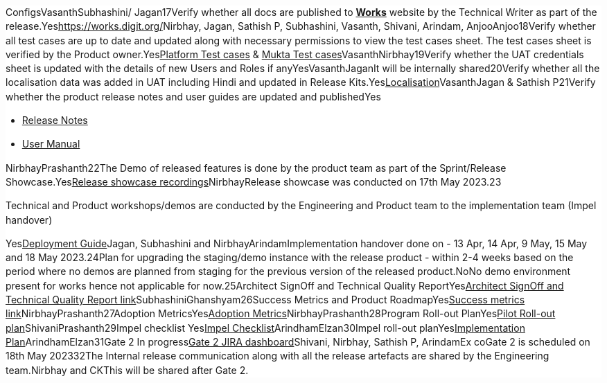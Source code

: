 Configs</a></td><td>Vasanth</td><td>Subhashini/ Jagan</td><td></td></tr><tr><td>17</td><td>Verify whether all docs are published to <a href="../../../"><strong>Works</strong></a> website by the Technical Writer as part of the release.</td><td>Yes</td><td><a href="https://works.digit.org/">https://works.digit.org/</a></td><td>Nirbhay, Jagan, Sathish P, Subhashini, Vasanth, Shivani, Arindam, Anjoo</td><td>Anjoo</td><td></td></tr><tr><td>18</td><td>Verify whether all test cases are up to date and updated along with necessary permissions to view the test cases sheet. The test cases sheet is verified by the Product owner.</td><td>Yes</td><td><a href="../../../platform/test-cases.md">Platform Test cases</a> &#x26; <a href="test-cases.md">Mukta Test cases</a></td><td>Vasanth</td><td>Nirbhay</td><td></td></tr><tr><td>19</td><td>Verify whether the UAT credentials sheet is updated with the details of new Users and Roles if any</td><td>Yes</td><td></td><td>Vasanth</td><td>Jagan</td><td>It will be internally shared</td></tr><tr><td>20</td><td>Verify whether all the localisation data was added in UAT including Hindi and updated in Release Kits.</td><td>Yes</td><td><a href="https://github.com/egovernments/IFIX-releasekit/tree/master/Localization/works/mukta%20v1.0">Localisation</a></td><td>Vasanth</td><td>Jagan &#x26; Sathish P</td><td></td></tr><tr><td>21</td><td>Verify whether the product release notes and user guides are updated and published</td><td>Yes</td><td><ul><li><a href="https://works.digit.org/programs/mukta/release-notes">Release Notes</a></li></ul><ul><li><a href="https://works.digit.org/programs/mukta/user-manual">User Manual</a></li></ul></td><td>Nirbhay</td><td>Prashanth</td><td></td></tr><tr><td>22</td><td>The Demo of released features is done by the product team as part of the Sprint/Release Showcase.</td><td>Yes</td><td><a href="https://drive.google.com/drive/folders/1gobYn6TjoumAJGewvJ2a7n6gJeu3mB_0?usp=sharing">Release showcase recordings</a></td><td>Nirbhay</td><td></td><td>Release showcase was conducted on 17th May 2023.</td></tr><tr><td>23</td><td><p>Technical and Product workshops/demos are conducted by the Engineering and Product team to  the implementation team (Impel handover)</p><p> </p></td><td>Yes</td><td><a href="../deployment-guide.md">Deployment Guide</a></td><td>Jagan, Subhashini and Nirbhay</td><td>Arindam</td><td>Implementation handover done on - 13 Apr, 14 Apr, 9 May, 15 May and 18 May 2023.</td></tr><tr><td>24</td><td>Plan for upgrading the staging/demo instance with the release product - within 2-4 weeks based on the period where no demos are planned from staging for the previous version of the released product.</td><td>No</td><td></td><td></td><td></td><td>No demo environment present for works hence not applicable for now.</td></tr><tr><td>25</td><td>Architect SignOff and Technical Quality Report</td><td>Yes</td><td><a href="../../../platform/release-notes/#known-issues">Architect SignOff and Technical Quality Report link</a></td><td>Subhashini</td><td>Ghanshyam</td><td></td></tr><tr><td>26</td><td>Success Metrics and Product Roadmap</td><td>Yes</td><td><a href="../programme-details/pilot-sucess-metrics.md">Success metrics link</a></td><td>Nirbhay</td><td>Prashanth</td><td></td></tr><tr><td>27</td><td>Adoption Metrics</td><td>Yes</td><td><a href="https://works.digit.org/programs/mukta/program-details/adoption-metrics">Adoption Metrics</a></td><td>Nirbhay</td><td>Prashanth</td><td></td></tr><tr><td>28</td><td>Program Roll-out Plan</td><td>Yes</td><td><a href="https://works.digit.org/programs/mukta/program-details/pilot-roll-out-plan">Pilot Roll-out plan</a></td><td>Shivani</td><td>Prashanth</td><td></td></tr><tr><td>29</td><td>Impel checklist </td><td>Yes</td><td><a href="https://works.digit.org/programs/mukta/program-details/implementation-checklist">Impel Checklist</a></td><td>Arindham</td><td>Elzan</td><td></td></tr><tr><td>30</td><td>Impel roll-out plan</td><td>Yes</td><td><a href="https://works.digit.org/programs/mukta/program-details/implementation-plan">Implementation Plan</a></td><td>Arindham</td><td>Elzan</td><td></td></tr><tr><td>31</td><td>Gate 2 </td><td>In progress</td><td><a href="https://digit-discuss.atlassian.net/jira/dashboards/10222">Gate 2 JIRA dashboard</a></td><td>Shivani, Nirbhay, Sathish P, Arindam</td><td>Ex co</td><td>Gate 2 is scheduled on 18th May 2023</td></tr><tr><td>32</td><td>The Internal release communication along with all the release artefacts are shared by the Engineering team.</td><td></td><td></td><td>Nirbhay and CK</td><td></td><td>This will be shared after Gate 2.</td></tr></tbody></table>

